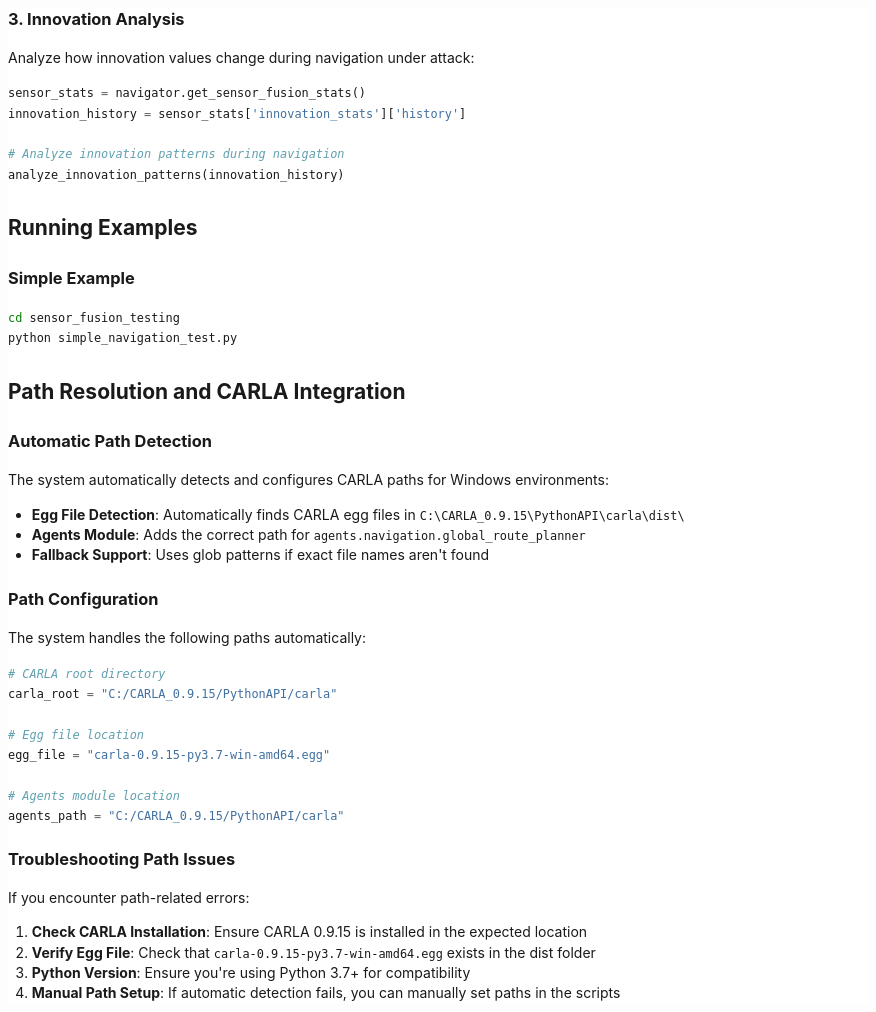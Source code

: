 ### 3. Innovation Analysis

Analyze how innovation values change during navigation under attack:

```python
sensor_stats = navigator.get_sensor_fusion_stats()
innovation_history = sensor_stats['innovation_stats']['history']

# Analyze innovation patterns during navigation
analyze_innovation_patterns(innovation_history)
```

## Running Examples

### Simple Example

```bash
cd sensor_fusion_testing
python simple_navigation_test.py
```

## Path Resolution and CARLA Integration

### Automatic Path Detection

The system automatically detects and configures CARLA paths for Windows environments:

- **Egg File Detection**: Automatically finds CARLA egg files in `C:\CARLA_0.9.15\PythonAPI\carla\dist\`
- **Agents Module**: Adds the correct path for `agents.navigation.global_route_planner`
- **Fallback Support**: Uses glob patterns if exact file names aren't found

### Path Configuration

The system handles the following paths automatically:

```python
# CARLA root directory
carla_root = "C:/CARLA_0.9.15/PythonAPI/carla"

# Egg file location
egg_file = "carla-0.9.15-py3.7-win-amd64.egg"

# Agents module location
agents_path = "C:/CARLA_0.9.15/PythonAPI/carla"
```

### Troubleshooting Path Issues

If you encounter path-related errors:

1. **Check CARLA Installation**: Ensure CARLA 0.9.15 is installed in the expected location
2. **Verify Egg File**: Check that `carla-0.9.15-py3.7-win-amd64.egg` exists in the dist folder
3. **Python Version**: Ensure you're using Python 3.7+ for compatibility
4. **Manual Path Setup**: If automatic detection fails, you can manually set paths in the scripts
